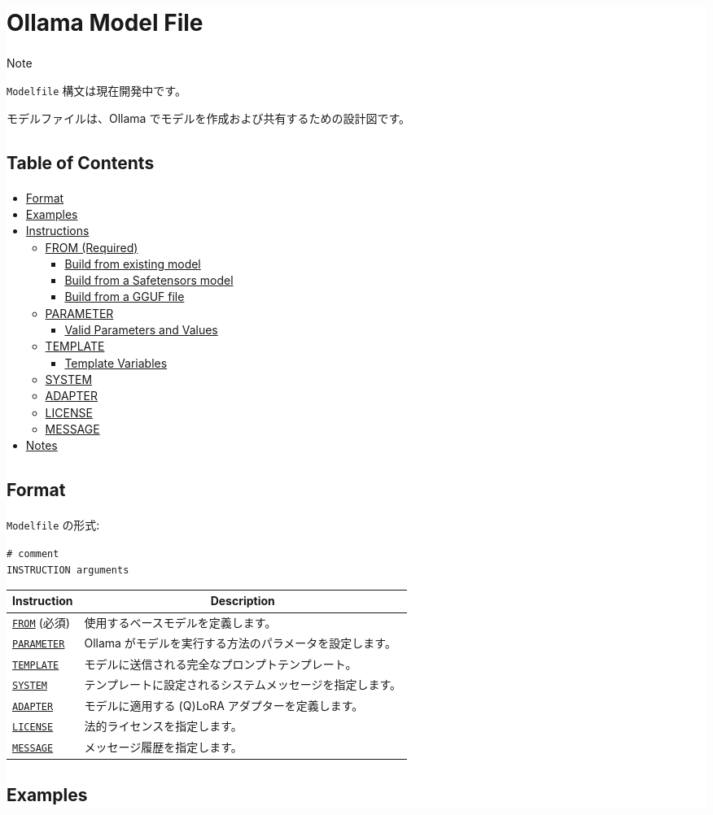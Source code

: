 # Ollama Model File

> [!NOTE]
> `Modelfile` 構文は現在開発中です。

モデルファイルは、Ollama でモデルを作成および共有するための設計図です。

## Table of Contents

- [Format](#format)
- [Examples](#examples)
- [Instructions](#instructions)
  - [FROM (Required)](#from-required)
    - [Build from existing model](#build-from-existing-model)
    - [Build from a Safetensors model](#build-from-a-safetensors-model)
    - [Build from a GGUF file](#build-from-a-gguf-file)
  - [PARAMETER](#parameter)
    - [Valid Parameters and Values](#valid-parameters-and-values)
  - [TEMPLATE](#template)
    - [Template Variables](#template-variables)
  - [SYSTEM](#system)
  - [ADAPTER](#adapter)
  - [LICENSE](#license)
  - [MESSAGE](#message)
- [Notes](#notes)

## Format

`Modelfile` の形式:

```
# comment
INSTRUCTION arguments
```

| Instruction                         | Description        |
| ----------------------------------- | ----------------- |
| [`FROM`](#from-required) (必須) | 使用するベースモデルを定義します。 |
| [`PARAMETER`](#parameter) | Ollama がモデルを実行する方法のパラメータを設定します。 |
| [`TEMPLATE`](#template) | モデルに送信される完全なプロンプトテンプレート。 |
| [`SYSTEM`](#system) | テンプレートに設定されるシステムメッセージを指定します。 |
| [`ADAPTER`](#adapter) | モデルに適用する (Q)LoRA アダプターを定義します。 |
| [`LICENSE`](#license) | 法的ライセンスを指定します。 |
| [`MESSAGE`](#message) | メッセージ履歴を指定します。 |

## Examples


[1]: https://ollama.com/library